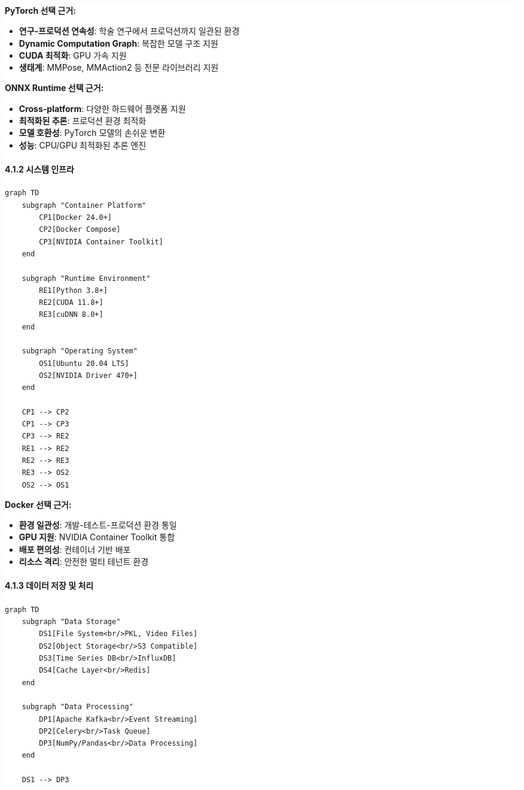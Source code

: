 **PyTorch 선택 근거:**
- **연구-프로덕션 연속성**: 학술 연구에서 프로덕션까지 일관된 환경
- **Dynamic Computation Graph**: 복잡한 모델 구조 지원
- **CUDA 최적화**: GPU 가속 지원
- **생태계**: MMPose, MMAction2 등 전문 라이브러리 지원

**ONNX Runtime 선택 근거:**
- **Cross-platform**: 다양한 하드웨어 플랫폼 지원
- **최적화된 추론**: 프로덕션 환경 최적화
- **모델 호환성**: PyTorch 모델의 손쉬운 변환
- **성능**: CPU/GPU 최적화된 추론 엔진

#### 4.1.2 시스템 인프라

```mermaid
graph TD
    subgraph "Container Platform"
        CP1[Docker 24.0+]
        CP2[Docker Compose]
        CP3[NVIDIA Container Toolkit]
    end

    subgraph "Runtime Environment"
        RE1[Python 3.8+]
        RE2[CUDA 11.8+]
        RE3[cuDNN 8.0+]
    end

    subgraph "Operating System"
        OS1[Ubuntu 20.04 LTS]
        OS2[NVIDIA Driver 470+]
    end

    CP1 --> CP2
    CP1 --> CP3
    CP3 --> RE2
    RE1 --> RE2
    RE2 --> RE3
    RE3 --> OS2
    OS2 --> OS1
```

**Docker 선택 근거:**
- **환경 일관성**: 개발-테스트-프로덕션 환경 통일
- **GPU 지원**: NVIDIA Container Toolkit 통합
- **배포 편의성**: 컨테이너 기반 배포
- **리소스 격리**: 안전한 멀티 테넌트 환경

#### 4.1.3 데이터 저장 및 처리

```mermaid
graph TD
    subgraph "Data Storage"
        DS1[File System<br/>PKL, Video Files]
        DS2[Object Storage<br/>S3 Compatible]
        DS3[Time Series DB<br/>InfluxDB]
        DS4[Cache Layer<br/>Redis]
    end

    subgraph "Data Processing"
        DP1[Apache Kafka<br/>Event Streaming]
        DP2[Celery<br/>Task Queue]
        DP3[NumPy/Pandas<br/>Data Processing]
    end

    DS1 --> DP3
```